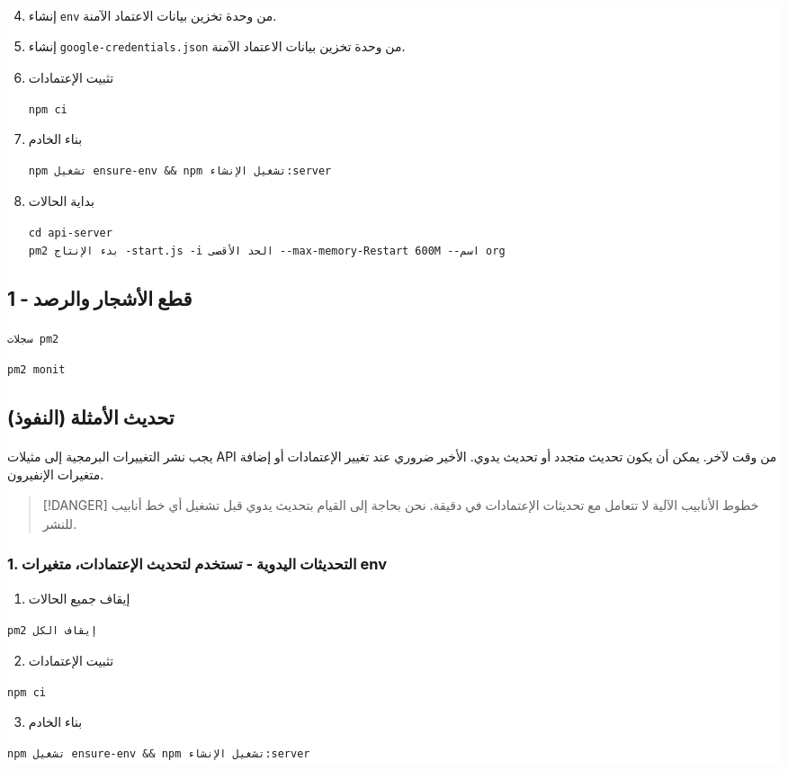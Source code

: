 4. إنشاء `env` من وحدة تخزين بيانات الاعتماد الآمنة.

5. إنشاء `google-credentials.json` من وحدة تخزين بيانات الاعتماد الآمنة.

6. تثبيت الإعتمادات

   ```console
   npm ci
   ```

7. بناء الخادم

   ```console
   npm تشغيل ensure-env && npm تشغيل الإنشاء:server
   ```

8. بداية الحالات

   ```console
   cd api-server
   pm2 بدء الإنتاج -start.js -i الحد الأقصى --max-memory-Restart 600M --اسم org
   ```

## 1 - قطع الأشجار والرصد

```console
سجلات pm2
```

```console
pm2 monit
```

## تحديث الأمثلة (النفوذ)

يجب نشر التغييرات البرمجية إلى مثيلات API من وقت لآخر. يمكن أن يكون تحديث متجدد أو تحديث يدوي. الأخير ضروري عند تغيير الإعتمادات أو إضافة متغيرات الإنفيرون.

> [!DANGER] خطوط الأنابيب الآلية لا تتعامل مع تحديثات الإعتمادات في دقيقة. نحن بحاجة إلى القيام بتحديث يدوي قبل تشغيل أي خط أنابيب للنشر.

### 1. التحديثات اليدوية - تستخدم لتحديث الإعتمادات، متغيرات env

1. إيقاف جميع الحالات

```console
pm2 إيقاف الكل
```

2. تثبيت الإعتمادات

```console
npm ci
```

3. بناء الخادم

```console
npm تشغيل ensure-env && npm تشغيل الإنشاء:server
```
